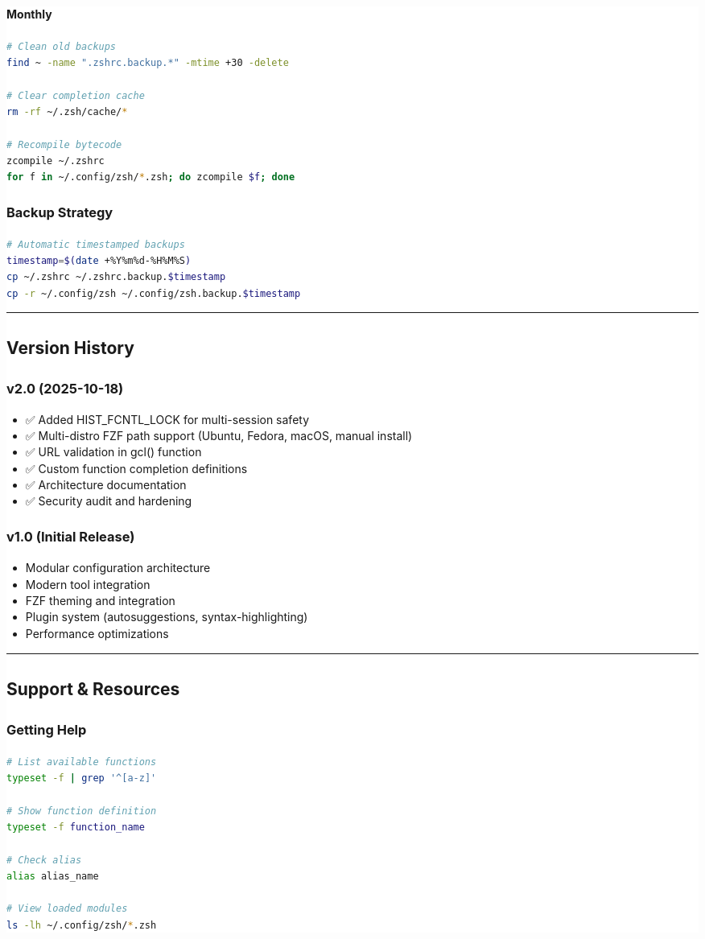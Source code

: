 #### Monthly
```bash
# Clean old backups
find ~ -name ".zshrc.backup.*" -mtime +30 -delete

# Clear completion cache
rm -rf ~/.zsh/cache/*

# Recompile bytecode
zcompile ~/.zshrc
for f in ~/.config/zsh/*.zsh; do zcompile $f; done
```

### Backup Strategy
```bash
# Automatic timestamped backups
timestamp=$(date +%Y%m%d-%H%M%S)
cp ~/.zshrc ~/.zshrc.backup.$timestamp
cp -r ~/.config/zsh ~/.config/zsh.backup.$timestamp
```

---

## Version History

### v2.0 (2025-10-18)
- ✅ Added HIST_FCNTL_LOCK for multi-session safety
- ✅ Multi-distro FZF path support (Ubuntu, Fedora, macOS, manual install)
- ✅ URL validation in gcl() function
- ✅ Custom function completion definitions
- ✅ Architecture documentation
- ✅ Security audit and hardening

### v1.0 (Initial Release)
- Modular configuration architecture
- Modern tool integration
- FZF theming and integration
- Plugin system (autosuggestions, syntax-highlighting)
- Performance optimizations

---

## Support & Resources

### Getting Help
```bash
# List available functions
typeset -f | grep '^[a-z]'

# Show function definition
typeset -f function_name

# Check alias
alias alias_name

# View loaded modules
ls -lh ~/.config/zsh/*.zsh
```
